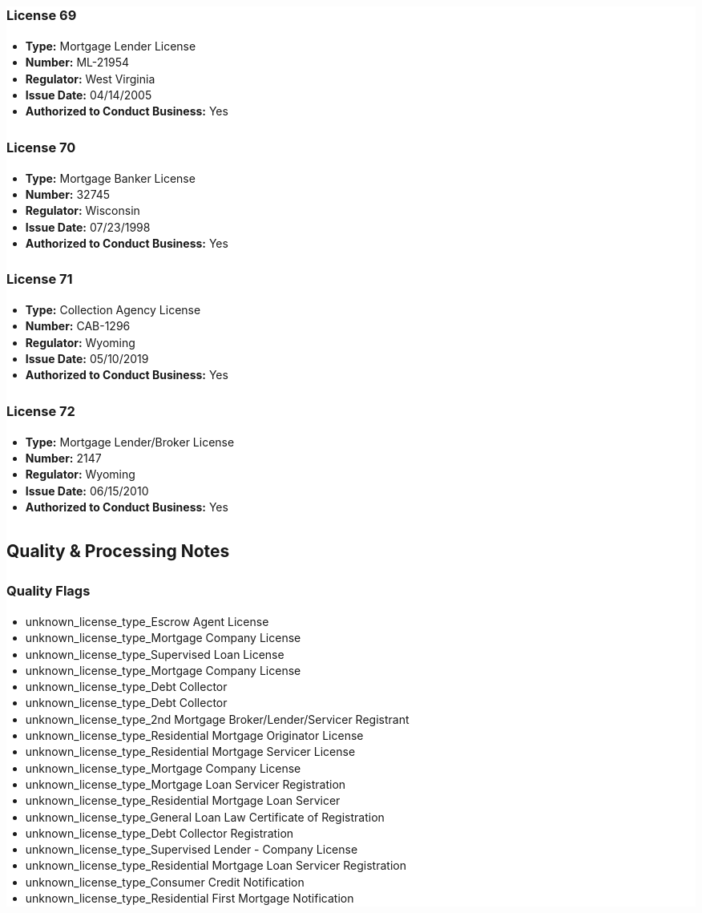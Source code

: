 ### License 69
- **Type:** Mortgage Lender License
- **Number:** ML-21954
- **Regulator:** West Virginia
- **Issue Date:** 04/14/2005
- **Authorized to Conduct Business:** Yes

### License 70
- **Type:** Mortgage Banker License
- **Number:** 32745
- **Regulator:** Wisconsin
- **Issue Date:** 07/23/1998
- **Authorized to Conduct Business:** Yes

### License 71
- **Type:** Collection Agency License
- **Number:** CAB-1296
- **Regulator:** Wyoming
- **Issue Date:** 05/10/2019
- **Authorized to Conduct Business:** Yes

### License 72
- **Type:** Mortgage Lender/Broker License
- **Number:** 2147
- **Regulator:** Wyoming
- **Issue Date:** 06/15/2010
- **Authorized to Conduct Business:** Yes

## Quality & Processing Notes
### Quality Flags
- unknown_license_type_Escrow Agent License
- unknown_license_type_Mortgage Company License
- unknown_license_type_Supervised Loan License
- unknown_license_type_Mortgage Company License
- unknown_license_type_Debt Collector
- unknown_license_type_Debt Collector
- unknown_license_type_2nd Mortgage Broker/Lender/Servicer Registrant
- unknown_license_type_Residential Mortgage Originator License
- unknown_license_type_Residential Mortgage Servicer License
- unknown_license_type_Mortgage Company License
- unknown_license_type_Mortgage Loan Servicer Registration
- unknown_license_type_Residential Mortgage Loan Servicer
- unknown_license_type_General Loan Law Certificate of Registration
- unknown_license_type_Debt Collector Registration
- unknown_license_type_Supervised Lender - Company License
- unknown_license_type_Residential Mortgage Loan Servicer Registration
- unknown_license_type_Consumer Credit Notification
- unknown_license_type_Residential First Mortgage Notification
